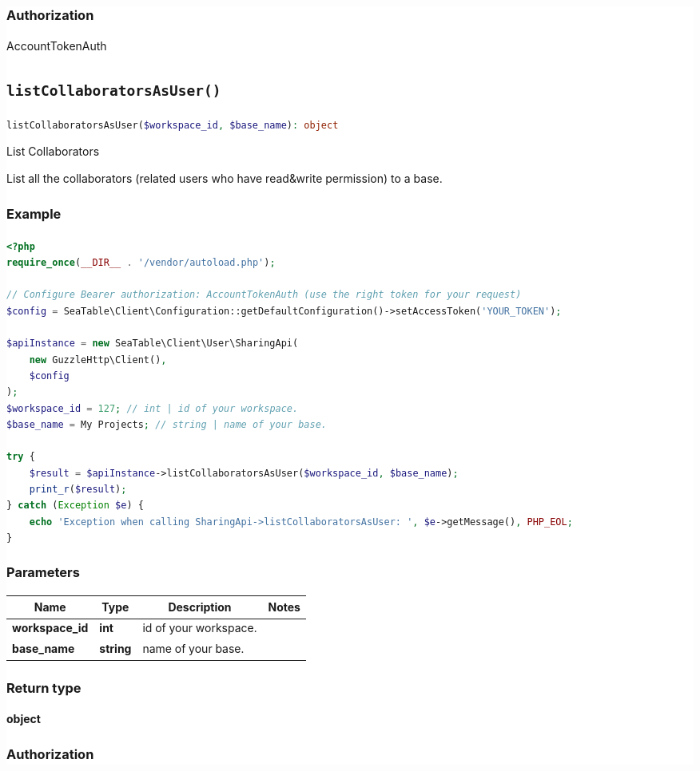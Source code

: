 ### Authorization

AccountTokenAuth




## `listCollaboratorsAsUser()`

```php
listCollaboratorsAsUser($workspace_id, $base_name): object
```

List Collaborators

List all the collaborators (related users who have read&write permission) to a base.

### Example

```php
<?php
require_once(__DIR__ . '/vendor/autoload.php');

// Configure Bearer authorization: AccountTokenAuth (use the right token for your request)
$config = SeaTable\Client\Configuration::getDefaultConfiguration()->setAccessToken('YOUR_TOKEN');

$apiInstance = new SeaTable\Client\User\SharingApi(
    new GuzzleHttp\Client(),
    $config
);
$workspace_id = 127; // int | id of your workspace.
$base_name = My Projects; // string | name of your base.

try {
    $result = $apiInstance->listCollaboratorsAsUser($workspace_id, $base_name);
    print_r($result);
} catch (Exception $e) {
    echo 'Exception when calling SharingApi->listCollaboratorsAsUser: ', $e->getMessage(), PHP_EOL;
}
```

### Parameters

| Name | Type | Description  | Notes |
| ------------- | ------------- | ------------- | ------------- |
| **workspace_id** | **int**| id of your workspace. | |
| **base_name** | **string**| name of your base. | |

### Return type

**object**

### Authorization
